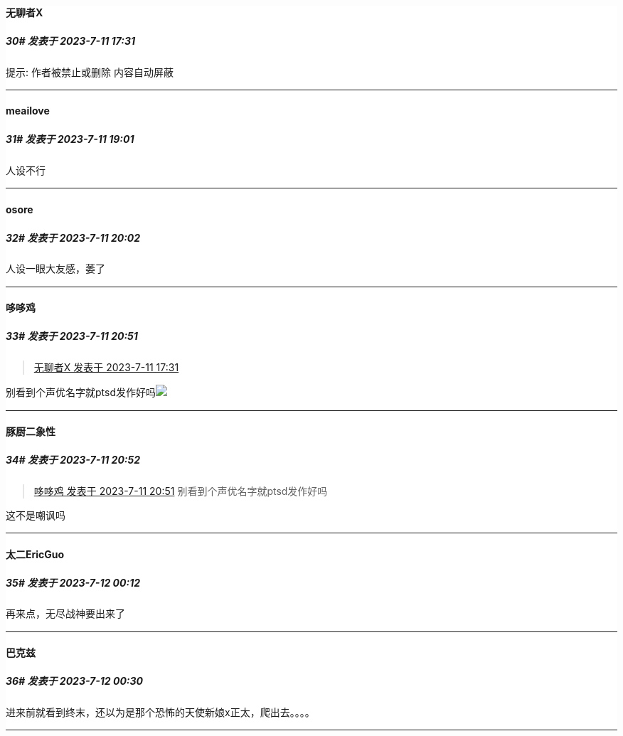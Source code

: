 ####  无聊者X  
##### 30#       发表于 2023-7-11 17:31

提示: 作者被禁止或删除 内容自动屏蔽


*****

####  meailove  
##### 31#       发表于 2023-7-11 19:01

人设不行

*****

####  osore  
##### 32#       发表于 2023-7-11 20:02

人设一眼大友感，萎了

*****

####  哆哆鸡  
##### 33#       发表于 2023-7-11 20:51

<blockquote><a href="httphttps://bbs.saraba1st.com/2b/forum.php?mod=redirect&amp;goto=findpost&amp;pid=61629627&amp;ptid=2099532" target="_blank">无聊者X 发表于 2023-7-11 17:31</a></blockquote>
别看到个声优名字就ptsd发作好吗<img src="https://static.saraba1st.com/image/smiley/face2017/076.png" referrerpolicy="no-referrer">

*****

####  豚厨二象性  
##### 34#       发表于 2023-7-11 20:52

<blockquote><a href="httphttps://bbs.saraba1st.com/2b/forum.php?mod=redirect&amp;goto=findpost&amp;pid=61631615&amp;ptid=2099532" target="_blank">哆哆鸡 发表于 2023-7-11 20:51</a>
别看到个声优名字就ptsd发作好吗</blockquote>
这不是嘲讽吗

*****

####  太二EricGuo  
##### 35#       发表于 2023-7-12 00:12

再来点，无尽战神要出来了

*****

####  巴克兹  
##### 36#       发表于 2023-7-12 00:30

进来前就看到终末，还以为是那个恐怖的天使新娘x正太，爬出去。。。。

*****
